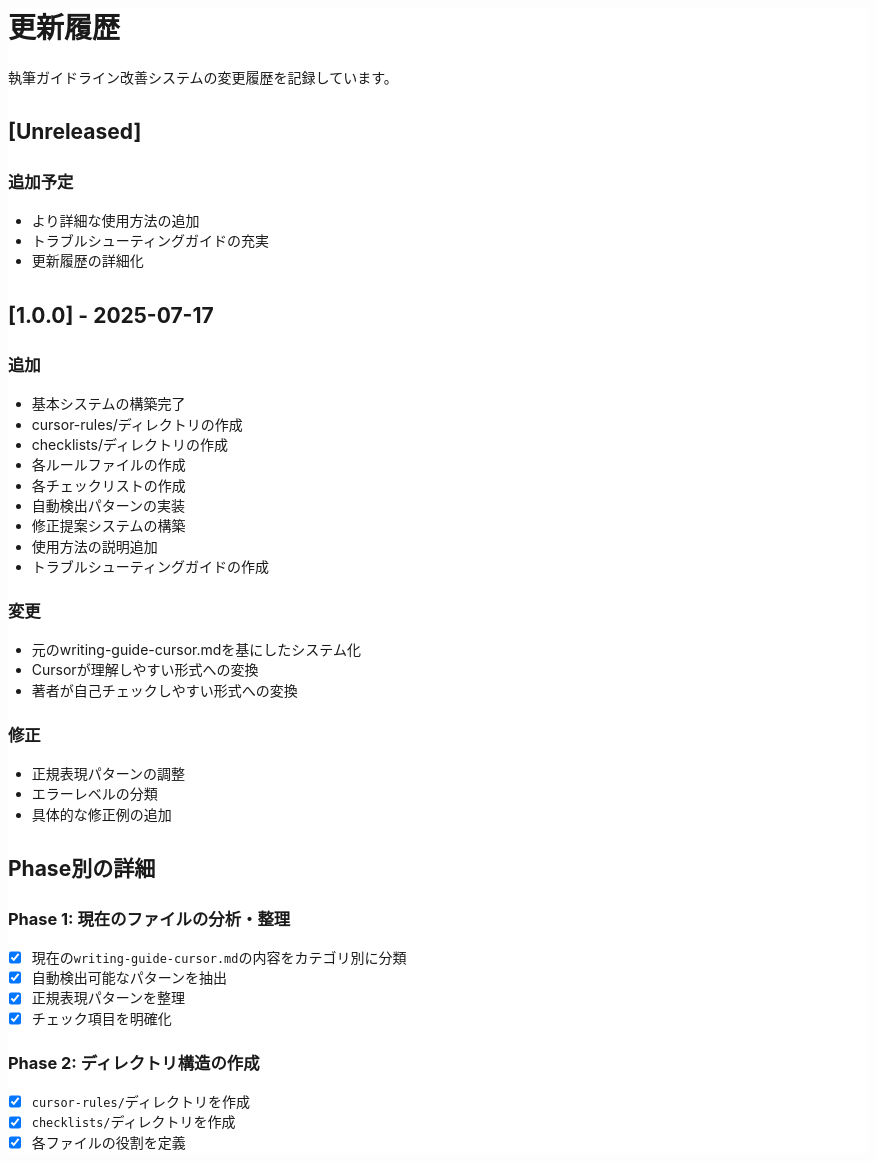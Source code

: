 # 更新履歴

執筆ガイドライン改善システムの変更履歴を記録しています。

## [Unreleased]

### 追加予定
- より詳細な使用方法の追加
- トラブルシューティングガイドの充実
- 更新履歴の詳細化

## [1.0.0] - 2025-07-17

### 追加
- 基本システムの構築完了
- cursor-rules/ディレクトリの作成
- checklists/ディレクトリの作成
- 各ルールファイルの作成
- 各チェックリストの作成
- 自動検出パターンの実装
- 修正提案システムの構築
- 使用方法の説明追加
- トラブルシューティングガイドの作成

### 変更
- 元のwriting-guide-cursor.mdを基にしたシステム化
- Cursorが理解しやすい形式への変換
- 著者が自己チェックしやすい形式への変換

### 修正
- 正規表現パターンの調整
- エラーレベルの分類
- 具体的な修正例の追加

## Phase別の詳細

### Phase 1: 現在のファイルの分析・整理
- [x] 現在の`writing-guide-cursor.md`の内容をカテゴリ別に分類
- [x] 自動検出可能なパターンを抽出
- [x] 正規表現パターンを整理
- [x] チェック項目を明確化

### Phase 2: ディレクトリ構造の作成
- [x] `cursor-rules/`ディレクトリを作成
- [x] `checklists/`ディレクトリを作成
- [x] 各ファイルの役割を定義
